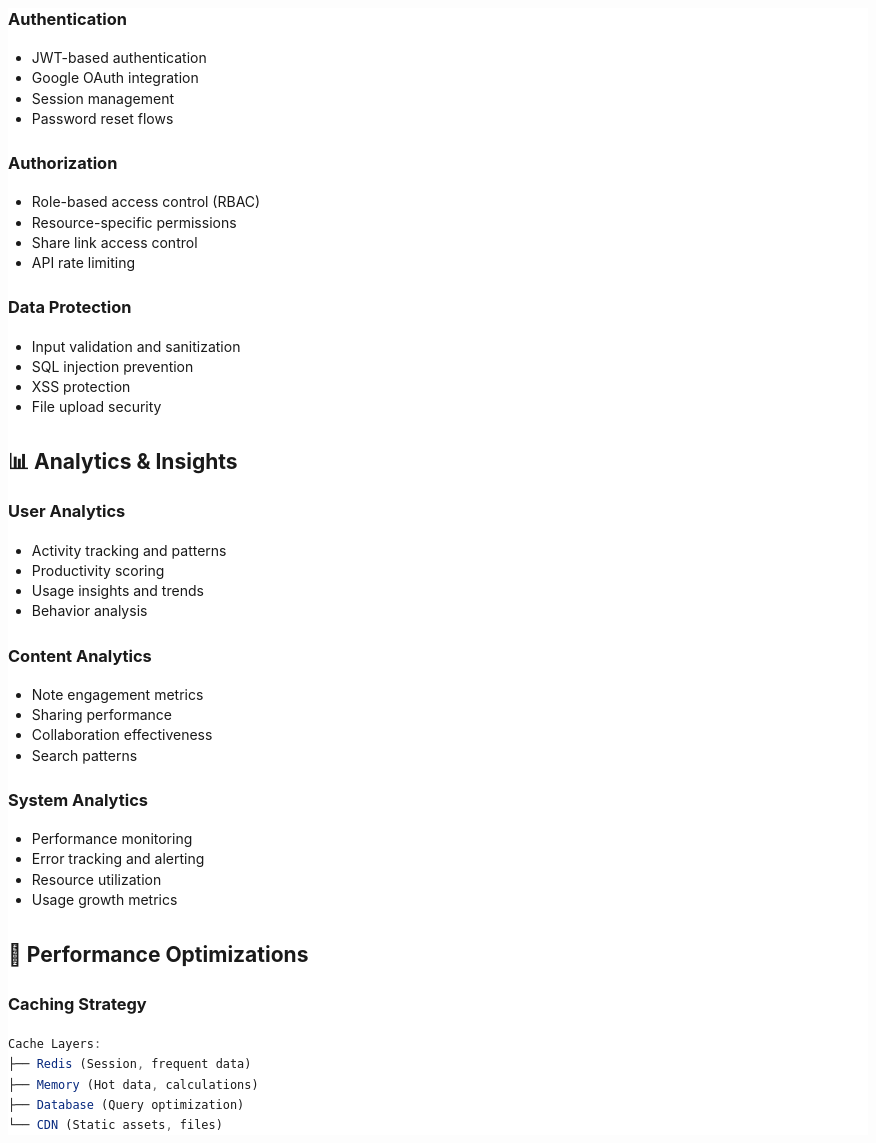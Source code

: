 ### Authentication
- JWT-based authentication
- Google OAuth integration
- Session management
- Password reset flows

### Authorization
- Role-based access control (RBAC)
- Resource-specific permissions
- Share link access control
- API rate limiting

### Data Protection
- Input validation and sanitization
- SQL injection prevention
- XSS protection
- File upload security

## 📊 Analytics & Insights

### User Analytics
- Activity tracking and patterns
- Productivity scoring
- Usage insights and trends
- Behavior analysis

### Content Analytics
- Note engagement metrics
- Sharing performance
- Collaboration effectiveness
- Search patterns

### System Analytics
- Performance monitoring
- Error tracking and alerting
- Resource utilization
- Usage growth metrics

## 🚀 Performance Optimizations

### Caching Strategy
```typescript
Cache Layers:
├── Redis (Session, frequent data)
├── Memory (Hot data, calculations)
├── Database (Query optimization)
└── CDN (Static assets, files)
```
